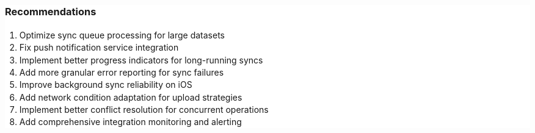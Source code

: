 ### Recommendations
1. Optimize sync queue processing for large datasets
2. Fix push notification service integration
3. Implement better progress indicators for long-running syncs
4. Add more granular error reporting for sync failures
5. Improve background sync reliability on iOS
6. Add network condition adaptation for upload strategies
7. Implement better conflict resolution for concurrent operations
8. Add comprehensive integration monitoring and alerting